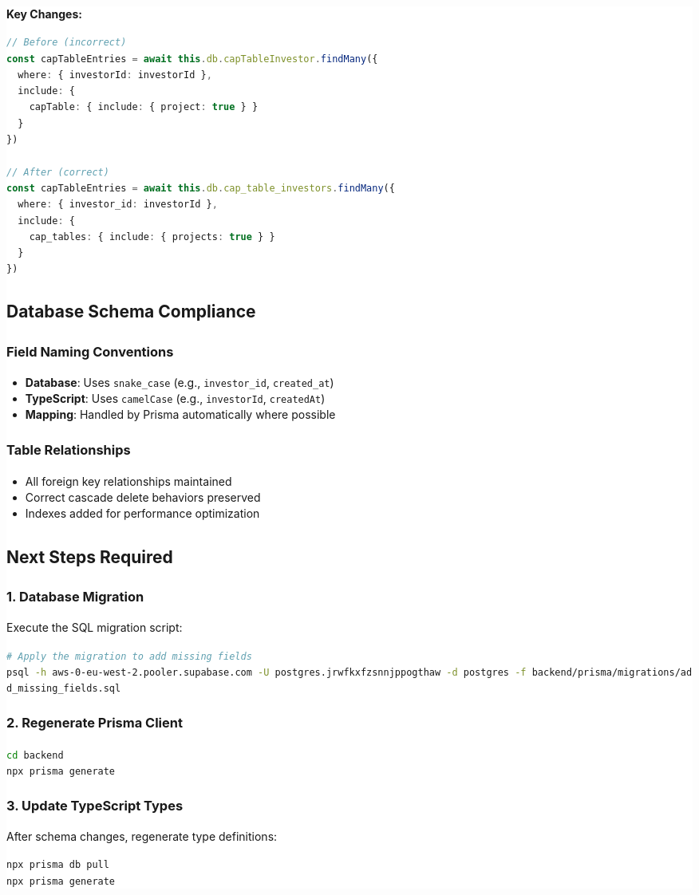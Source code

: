 **Key Changes:**
```typescript
// Before (incorrect)
const capTableEntries = await this.db.capTableInvestor.findMany({
  where: { investorId: investorId },
  include: {
    capTable: { include: { project: true } }
  }
})

// After (correct)
const capTableEntries = await this.db.cap_table_investors.findMany({
  where: { investor_id: investorId },
  include: {
    cap_tables: { include: { projects: true } }
  }
})
```

## Database Schema Compliance

### Field Naming Conventions
- **Database**: Uses `snake_case` (e.g., `investor_id`, `created_at`)  
- **TypeScript**: Uses `camelCase` (e.g., `investorId`, `createdAt`)
- **Mapping**: Handled by Prisma automatically where possible

### Table Relationships
- All foreign key relationships maintained
- Correct cascade delete behaviors preserved
- Indexes added for performance optimization

## Next Steps Required

### 1. Database Migration
Execute the SQL migration script:
```bash
# Apply the migration to add missing fields
psql -h aws-0-eu-west-2.pooler.supabase.com -U postgres.jrwfkxfzsnnjppogthaw -d postgres -f backend/prisma/migrations/add_missing_fields.sql
```

### 2. Regenerate Prisma Client
```bash
cd backend
npx prisma generate
```

### 3. Update TypeScript Types
After schema changes, regenerate type definitions:
```bash
npx prisma db pull
npx prisma generate
```
